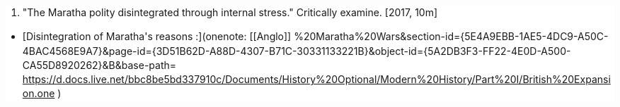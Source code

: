 1. "The Maratha polity disintegrated through internal stress." Critically examine. [2017,
10m]
- [Disintegration of Maratha's reasons :](onenote: [[Anglo]] %20Maratha%20Wars&section-id={5E4A9EBB-1AE5-4DC9-A50C-4BAC4568E9A7}&page-id={3D51B62D-A88D-4307-B71C-30331133221B}&object-id={5A2DB3F3-FF22-4E0D-A500-CA55D8920262}&B&base-path= <https://d.docs.live.net/bbc8be5bd337910c/Documents/History%20Optional/Modern%20History/Part%20I/British%20Expansion.one> )
